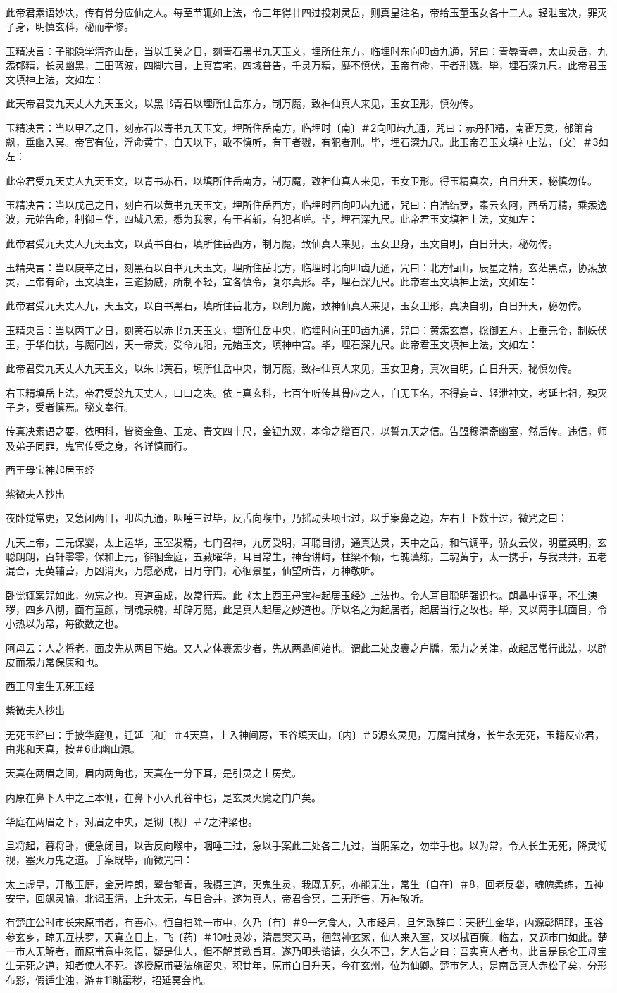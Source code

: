 此帝君素语妙决，传有骨分应仙之人。每至节辄如上法，令三年得廿四过投刺灵岳，则真皇注名，帝给玉童玉女各十二人。轻泄宝决，罪灭子身，明慎玄科，秘而奉修。  

玉精决言：子能隐学清齐山岳，当以壬癸之日，刻青石黑书九天玉文，埋所住东方，临埋时东向叩齿九通，咒曰：青辱青辱，太山灵岳，九炁郁精，长灵幽黑，三田蓝波，四脚六目，上真宫宅，四域普告，千灵万精，靡不慎伏，玉帝有命，干者刑戮。毕，埋石深九尺。此帝君玉文填神上法，文如左：  

此天帝君受九天丈人九天玉文，以黑书青石以埋所住岳东方，制万魔，致神仙真人来见，玉女卫形，慎勿传。  

玉精决言：当以甲乙之日，刻赤石以青书九天玉文，埋所住岳南方，临埋时〔南〕＃2向叩齿九通，咒曰：赤丹阳精，南霍万灵，郁箫育飙，垂幽入冥。帝官有位，浮命黄宁，自天以下，敢不慎听，有干者戮，有犯者刑。毕，埋石深九尺。此玉帝君玉文填神上法，〔文〕＃3如左：  

此帝君受九天丈人九天玉文，以青书赤石，以填所住岳南方，制万魔，致神仙真人来见，玉女卫形。得玉精真次，白日升天，秘慎勿传。  

玉精决言：当以戊己之日，刻白石以黄书九天玉文，埋所住岳西方，临埋时西向叩齿九通，咒曰：白浩结罗，素云玄阿，西岳万精，乘炁逸波，元始告命，制御三华，四域八炁，悉为我家，有干者斩，有犯者嗟。毕，埋石深九尺。此帝君玉文填神上法，文如左：  

此帝君受九天丈人九天玉文，以黄书白石，填所住岳西方，制万魔，致仙真人来见，玉女卫身，玉文自明，白日升天，秘勿传。  

玉精央言：当以庚辛之日，刻黑石以白书九天玉文，埋所住岳北方，临埋时北向叩齿九通，咒曰：北方恒山，辰星之精，玄茫黑点，协炁放灵，上帝有命，玉文填生，三道扬威，所制不轻，宜各慎令，复尔真形。毕，埋石深九尺。此帝君玉文填神上法，文如左：  

此帝君受九天丈人九，天玉文，以白书黑石，填所住岳北方，以制万魔，致神仙真人来见，玉女卫形，真决自明，白日升天，秘勿传。  

玉精央言：当以丙丁之日，刻黄石以赤书九天玉文，埋所住岳中央，临埋时向王叩齿九通，咒曰：黄炁玄嵩，捴御五方，上垂元令，制妖伏王，于华伯扶，与魔同凶，天一帝灵，受命九阳，元始玉文，填神中宫。毕，埋石深九尺。此帝君玉文填神上法，文如左：  

此帝君受九天丈人九天玉文，以朱书黄石，填所住岳中央，制万魔，致神仙真人来见，玉女卫身，真次自明，白日升天，秘慎勿传。  

右玉精填岳上法，帝君受於九天丈人，口口之决。依上真玄科，七百年听传其骨应之人，自无玉名，不得妄宣、轻泄神文，考延七祖，殃灭子身，受者慎焉。秘文奉行。  

传真决素语之要，依明科，皆资金鱼、玉龙、青文四十尺，金钮九双，本命之缯百尺，以誓九天之信。告盟穆清斋幽室，然后传。违信，师及弟子同罪，鬼官传受之身，各详慎而行。  

西王母宝神起居玉经  

紫微夫人抄出  

夜卧觉常更，又急闭两目，叩齿九通，咽唾三过毕，反舌向喉中，乃摇动头项七过，以手案鼻之边，左右上下数十过，微咒之曰：  

九天上帝，三元保婴，太上运华，玉室发精，七门召神，九房受明，耳聪目彻，通真达灵，天中之岳，和气调平，骄女云仪，明童英明，玄聪朗朗，百轩零零，保和上元，徘徊金庭，五藏曜华，耳目常生，神台讲峙，柱梁不倾，七魄藻练，三魂黄宁，太一携手，与我共并，五老混合，无英辅营，万凶消灭，万愿必成，日月守门，心徊景星，仙望所告，万神敬听。  

卧觉辄案咒如此，勿忘之也。真道虽成，故常行焉。此《太上西王母宝神起居玉经》上法也。令人耳目聪明强识也。朗鼻中调平，不生洟秽，四乡八彻，面有童颜，制魂录魄，却辟万魔，此是真人起居之妙道也。所以名之为起居者，起居当行之故也。毕，又以两手拭面目，令小热以为常，每欲数之也。  

阿母云：人之将老，面皮先从两目下始。又人之体裹炁少者，先从两鼻间始也。谓此二处皮裹之户牖，炁力之关津，故起居常行此法，以辟皮而炁力常保康和也。  

西王母宝生无死玉经  

紫微夫人抄出  

无死玉经曰：手披华庭侧，迁延〔和〕＃4天真，上入神间房，玉谷填天山，〔内〕＃5源玄灵见，万魔自拭身，长生永无死，玉籍反帝君，由兆和天真，按＃6此幽山源。  

天真在两眉之间，眉内两角也，天真在一分下耳，是引灵之上房矣。  

内原在鼻下人中之上本侧，在鼻下小入孔谷中也，是玄灵灭魔之门户矣。  

华庭在两眉之下，对眉之中央，是彻〔视〕＃7之津梁也。  

旦将起，暮将卧，便急闭目，以舌反向喉中，咽唾三过，急以手案此三处各三九过，当阴案之，勿举手也。以为常，令人长生无死，降灵彻视，塞灭万鬼之道。手案既毕，而微咒曰：  

太上虚皇，开散玉庭，金房煌朗，翠台郁青，我摄三道，灭鬼生灵，我既无死，亦能无生，常生〔自在〕＃8，回老反婴，魂魄柔练，五神安宁，回飙灵输，北谒玉清，上升太无，与日合并，遂为真人，帝君合冥，三无所告，万神敬听。  

有楚庄公时市长宋原甫者，有善心，恒自扫除一市中，久乃〔有〕＃9一乞食人，入市经月，旦乞歌辞曰：天挺生金华，内源彰阴耶，玉谷参玄乡，琼无互扶罗，天真立日上，飞〔药〕＃10吐灵妙，清晨案天马，徊驾神玄家，仙人来入室，又以拭百魔。临去，又题市门如此。楚一市人无解者，而原甫意中忽悟，疑是仙人，但不解其歌旨耳。遂乃叩头谘请，久久不已，乞人告之曰：吾实真人者也，此言是昆仑王母宝生无死之道，知者使人不死。遂授原甫要法施密央，积廿年，原甫白日升天，今在玄州，位为仙卿。楚市乞人，是南岳真人赤松子矣，分形布影，假适尘浊，游＃11眺嚣秽，招延冥会也。  
